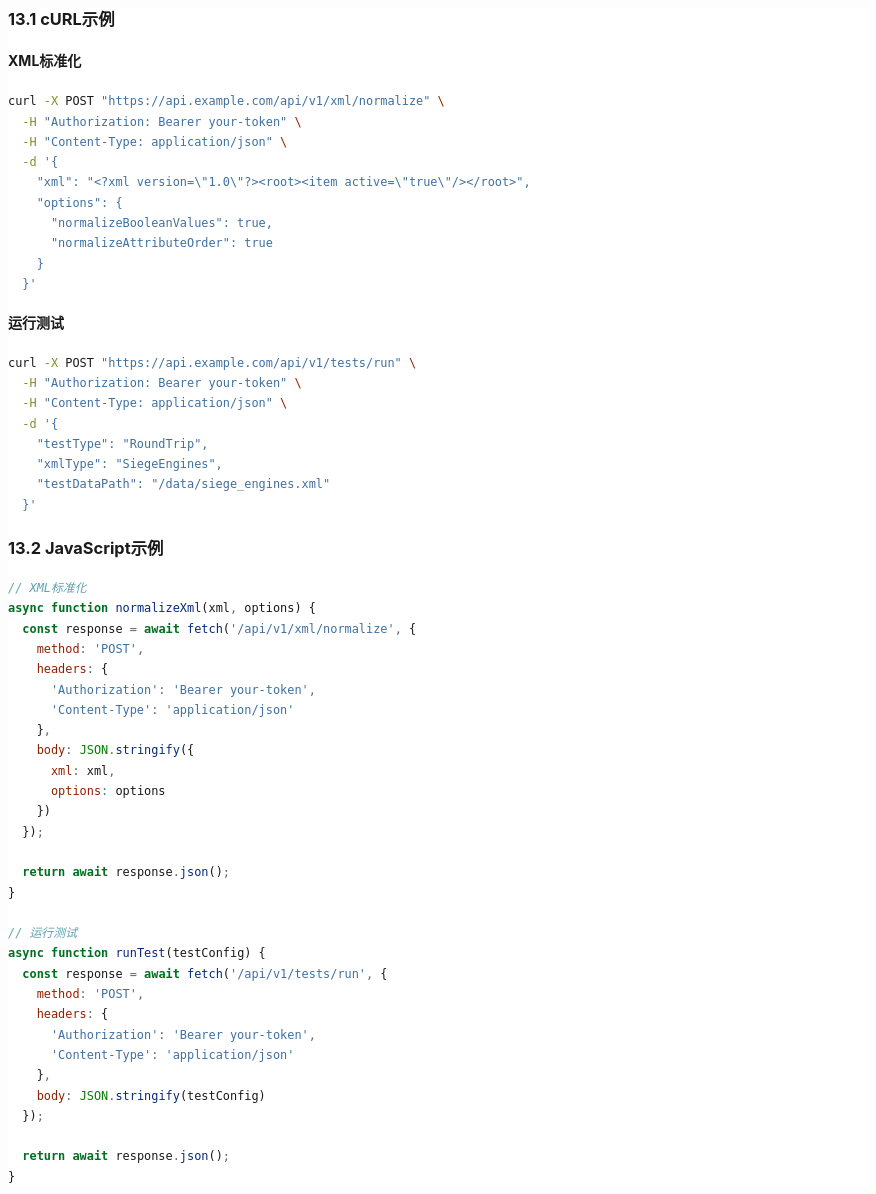 ### 13.1 cURL示例

#### XML标准化
```bash
curl -X POST "https://api.example.com/api/v1/xml/normalize" \
  -H "Authorization: Bearer your-token" \
  -H "Content-Type: application/json" \
  -d '{
    "xml": "<?xml version=\"1.0\"?><root><item active=\"true\"/></root>",
    "options": {
      "normalizeBooleanValues": true,
      "normalizeAttributeOrder": true
    }
  }'
```

#### 运行测试
```bash
curl -X POST "https://api.example.com/api/v1/tests/run" \
  -H "Authorization: Bearer your-token" \
  -H "Content-Type: application/json" \
  -d '{
    "testType": "RoundTrip",
    "xmlType": "SiegeEngines",
    "testDataPath": "/data/siege_engines.xml"
  }'
```

### 13.2 JavaScript示例

```javascript
// XML标准化
async function normalizeXml(xml, options) {
  const response = await fetch('/api/v1/xml/normalize', {
    method: 'POST',
    headers: {
      'Authorization': 'Bearer your-token',
      'Content-Type': 'application/json'
    },
    body: JSON.stringify({
      xml: xml,
      options: options
    })
  });
  
  return await response.json();
}

// 运行测试
async function runTest(testConfig) {
  const response = await fetch('/api/v1/tests/run', {
    method: 'POST',
    headers: {
      'Authorization': 'Bearer your-token',
      'Content-Type': 'application/json'
    },
    body: JSON.stringify(testConfig)
  });
  
  return await response.json();
}
```

